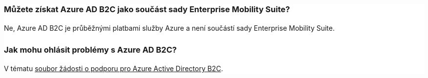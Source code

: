### <a name="can-i-get-azure-ad-b2c-as-part-of-enterprise-mobility-suite"></a>Můžete získat Azure AD B2C jako součást sady Enterprise Mobility Suite?
Ne, Azure AD B2C je průběžnými platbami služby Azure a není součástí sady Enterprise Mobility Suite.

### <a name="how-do-i-report-issues-with-azure-ad-b2c"></a>Jak mohu ohlásit problémy s Azure AD B2C?
V tématu [soubor žádosti o podporu pro Azure Active Directory B2C](active-directory-b2c-support.md).
